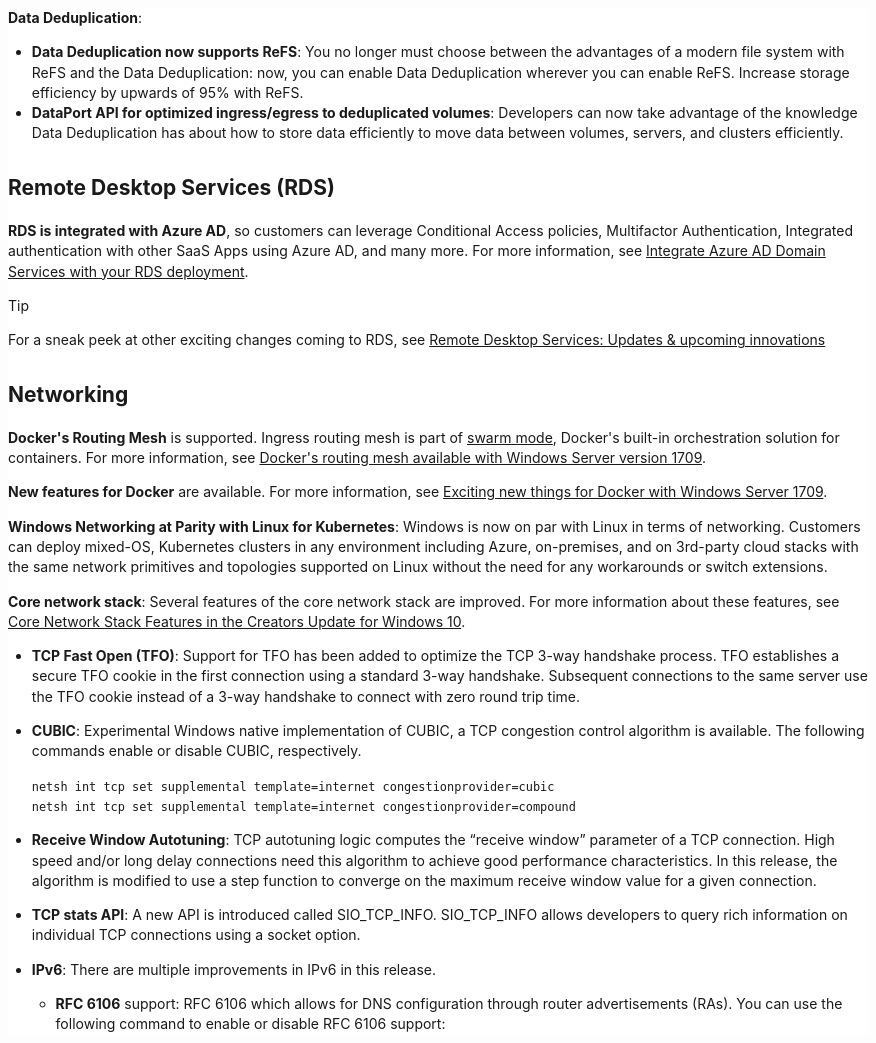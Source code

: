 **Data Deduplication**:

- **Data Deduplication now supports ReFS**: You no longer must choose between the advantages of a modern file system with ReFS and the Data Deduplication: now, you can enable Data Deduplication wherever you can enable ReFS. Increase storage efficiency by upwards of 95% with ReFS.
- **DataPort API for optimized ingress/egress to deduplicated volumes**: Developers can now take advantage of the knowledge Data Deduplication has about how to store data efficiently to move data between volumes, servers, and clusters efficiently.

## Remote Desktop Services (RDS)

**RDS is integrated with Azure AD**, so customers can leverage Conditional Access policies, Multifactor Authentication, Integrated authentication with other SaaS Apps using Azure AD, and many more. For more information, see [Integrate Azure AD Domain Services with your RDS deployment](../remote/remote-desktop-services/rds-azure-adds.md).

>[!TIP]
>For a sneak peek at other exciting changes coming to RDS, see [Remote Desktop Services: Updates & upcoming innovations](https://techcommunity.microsoft.com/t5/microsoft-security-and/first-look-at-updates-coming-to-remote-desktop-services/ba-p/250320)

## Networking

**Docker's Routing Mesh** is supported. Ingress routing mesh is part of [swarm mode](https://docs.docker.com/engine/swarm/), Docker's built-in orchestration solution for containers. For more information, see [Docker's routing mesh available with Windows Server version 1709](https://techcommunity.microsoft.com/t5/virtualization/bg-p/Virtualization).

**New features for Docker** are available. For more information, see [Exciting new things for Docker with Windows Server 1709](https://blog.docker.com/2017/09/docker-windows-server-1709/).

**Windows Networking at Parity with Linux for Kubernetes**: Windows is now on par with Linux in terms of networking. Customers can deploy mixed-OS, Kubernetes clusters in any environment including Azure, on-premises, and on 3rd-party cloud stacks with the same network primitives and topologies supported on Linux without the need for any workarounds or switch extensions.

**Core network stack**: Several features of the core network stack are improved. For more information about these features, see [Core Network Stack Features in the Creators Update for Windows 10](https://techcommunity.microsoft.com/t5/networking-blog/bg-p/NetworkingBlog).

- **TCP Fast Open (TFO)**: Support for TFO has been added to optimize the TCP 3-way handshake process. TFO establishes a secure TFO cookie in the first connection using a standard 3-way handshake.  Subsequent connections to the same server use the TFO cookie instead of a 3-way handshake to connect with zero round trip time.
- **CUBIC**: Experimental Windows native implementation of CUBIC, a TCP congestion control algorithm is available. The following commands enable or disable CUBIC, respectively.

    ```
    netsh int tcp set supplemental template=internet congestionprovider=cubic
    netsh int tcp set supplemental template=internet congestionprovider=compound
    ```

- **Receive Window Autotuning**: TCP autotuning logic computes the “receive window” parameter of a TCP connection.  High speed and/or long delay connections need this algorithm to achieve good performance characteristics.  In this release, the algorithm is modified to use a step function to converge on the maximum receive window value for a given connection.
- **TCP stats API**: A new API is introduced called SIO_TCP_INFO.  SIO_TCP_INFO allows developers to query rich information on individual TCP connections using a socket option.
- **IPv6**: There are multiple improvements in IPv6 in this release.
  - **RFC 6106** support: RFC 6106 which allows for DNS configuration through router advertisements (RAs). You can use the following command to enable or disable RFC 6106 support:

